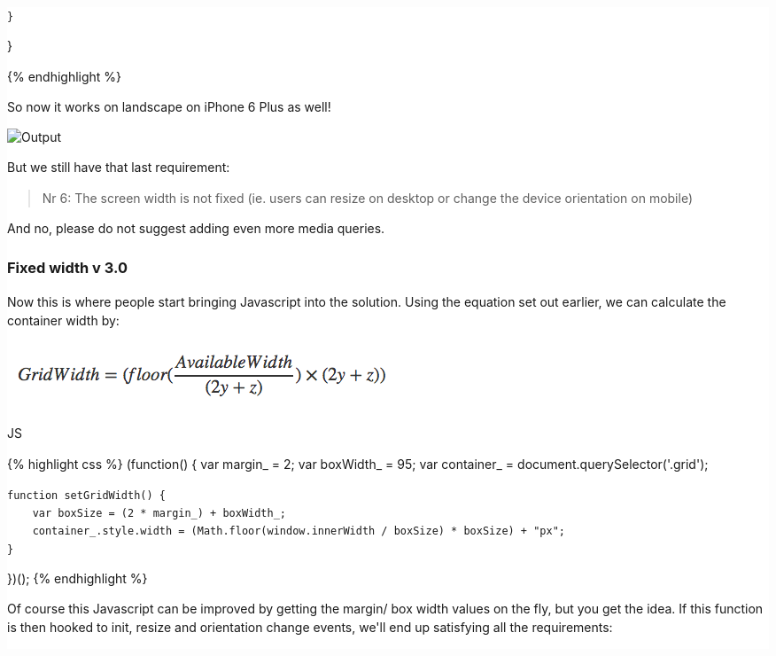    }
}

{% endhighlight %}

So now it works on landscape on iPhone 6 Plus as well!

![Output]({{page.imgdir}}/solution_2_2.png)

But we still have that last requirement:

> Nr 6: The screen width is not fixed (ie. users can resize on desktop or change the device orientation on mobile)

And no, please do not suggest adding even more media queries.

### Fixed width v 3.0

Now this is where people start bringing Javascript into the solution. Using the equation set out earlier, we can calculate the container width by:

<img class="no-box-shadow" src="/images/css-centre-boxes/eq03.png"/>

JS

{% highlight css %}
(function() {
    var margin_ = 2;
    var boxWidth_ = 95;
    var container_ = document.querySelector('.grid');

    function setGridWidth() {
        var boxSize = (2 * margin_) + boxWidth_;
        container_.style.width = (Math.floor(window.innerWidth / boxSize) * boxSize) + "px";
    }

})();
{% endhighlight %}

Of course this Javascript can be improved by getting the margin/ box width values on the fly, but you get the idea. If this function is then hooked to init, resize and orientation change events,
we'll end up satisfying all the requirements:

<table>
<tr>